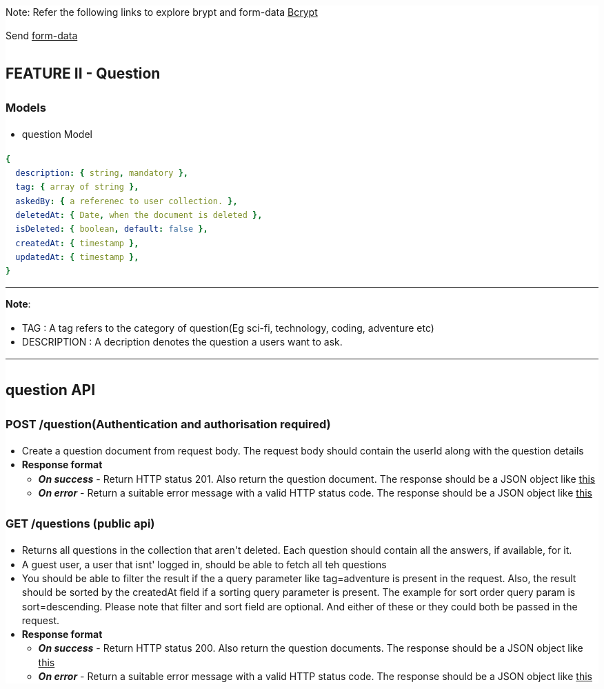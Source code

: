 Note:
Refer the following links to explore brypt and form-data
[Bcrypt](https://www.npmjs.com/package/bcrypt)

Send [form-data](https://developer.mozilla.org/en-US/docs/Web/API/FormData)

## FEATURE II - Question

### Models

- question Model

```yaml
{
  description: { string, mandatory },
  tag: { array of string },
  askedBy: { a referenec to user collection. },
  deletedAt: { Date, when the document is deleted },
  isDeleted: { boolean, default: false },
  createdAt: { timestamp },
  updatedAt: { timestamp },
}
```

---

**Note**:

- TAG : A tag refers to the category of question(Eg sci-fi, technology, coding, adventure etc)
- DESCRIPTION : A decription denotes the question a users want to ask.

---

## question API

### POST /question(Authentication and authorisation required)

- Create a question document from request body. The request body should contain the userId along with the question details
- **Response format**
  - _**On success**_ - Return HTTP status 201. Also return the question document. The response should be a JSON object like [this](#successful-response-structure)
  - _**On error**_ - Return a suitable error message with a valid HTTP status code. The response should be a JSON object like [this](#error-response-structure)

### GET /questions (public api)

- Returns all questions in the collection that aren't deleted. Each question should contain all the answers, if available, for it.
- A guest user, a user that isnt' logged in, should be able to fetch all teh questions
- You should be able to filter the result if the a query parameter like tag=adventure is present in the request. Also, the result should be sorted by the createdAt field if a sorting query parameter is present. The example for sort order query param is sort=descending. Please note that filter and sort field are optional. And either of these or they could both be passed in the request.
- **Response format**
  - _**On success**_ - Return HTTP status 200. Also return the question documents. The response should be a JSON object like [this](#successful-response-structure)
  - _**On error**_ - Return a suitable error message with a valid HTTP status code. The response should be a JSON object like [this](#error-response-structure)
